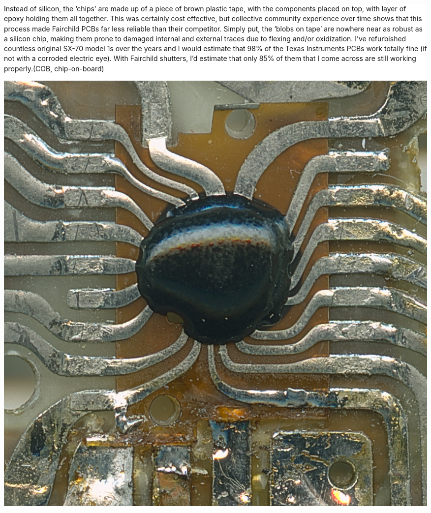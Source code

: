 Instead of silicon, the ‘chips’ are made up of a piece of brown plastic tape, with the components placed on top, with layer of epoxy holding them all together. This was certainly cost effective, but collective community experience over time shows that this process made Fairchild PCBs far less reliable than their competitor. Simply put, the ‘blobs on tape’  are nowhere near as robust as a silicon chip, making them prone to damaged internal and external traces due to flexing and/or oxidization. I’ve refurbished countless original SX-70 model 1s over the years and I would estimate that 98% of the Texas Instruments PCBs work totally fine (if not with a corroded electric eye). With Fairchild shutters, I’d estimate that only 85% of them that I come across are still working properly.(COB, chip-on-board)

![](/img/2023/20210413_fvsti.jpg "COB on a Fairchild PCB with the blob")

